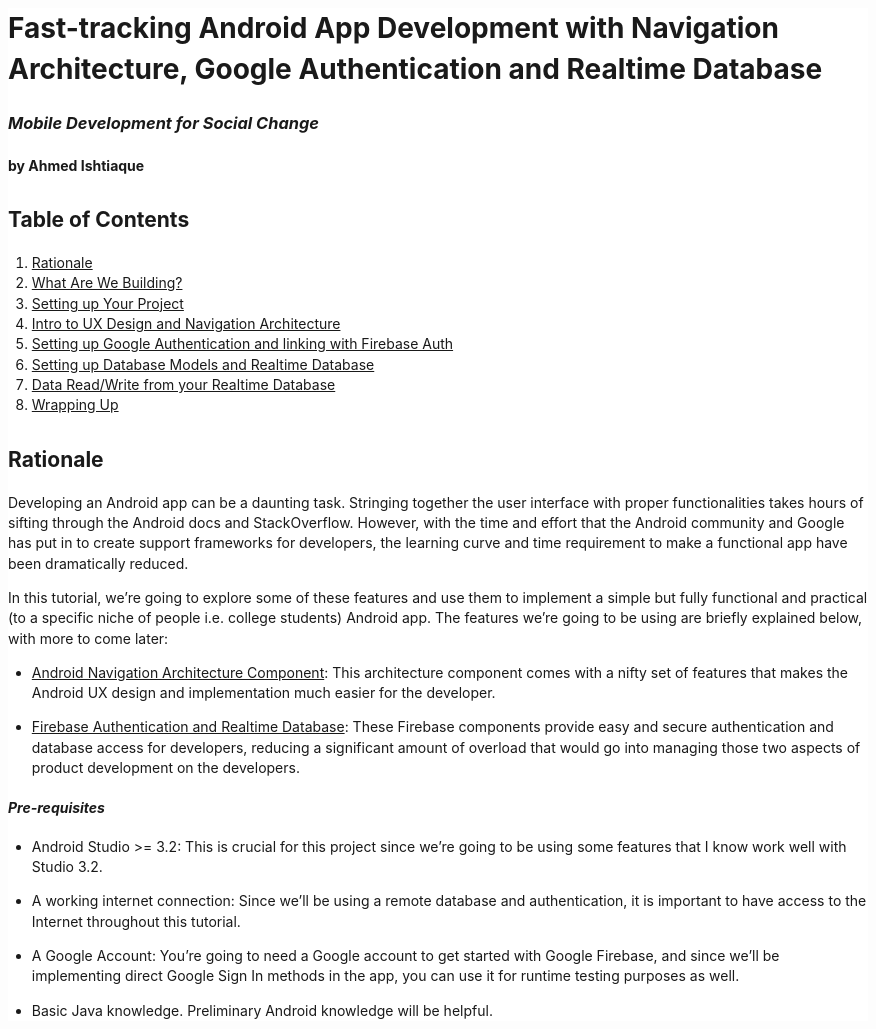 # Fast-tracking Android App Development with Navigation Architecture, Google Authentication and Realtime Database
### *Mobile Development for Social Change*
#### by Ahmed Ishtiaque
Table of Contents
---
1. [Rationale](#rationale)
2. [What Are We Building?](#what-are-we-building)
3. [Setting up Your Project](#setting-up-your-project)
4. [Intro to UX Design and Navigation Architecture](#intro-to-ux-design-and-navigation-architecture)
5. [Setting up Google Authentication and linking with Firebase Auth](#setting-up-google-authentication-and-linking-with-firebase-auth)
6. [Setting up Database Models and Realtime Database](#setting-up-database-models-and-relatime-database)
7. [Data Read/Write from your Realtime Database](#data-read/write-from-your-realtime-database)
8. [Wrapping Up](#wrapping-up)


Rationale
---
Developing an Android app can be a daunting task. Stringing together the user interface with proper functionalities takes hours of sifting through the Android docs and StackOverflow.  However, with the time and effort that the Android community and Google has put in to create support frameworks for developers, the learning curve and time requirement to make a functional app have been dramatically reduced.

In this tutorial, we’re going to explore some of these features and use them to implement a simple but fully functional and practical (to a specific niche of people i.e. college students) Android app. The features we’re going to be using are briefly explained below, with more to come later:
-   [Android Navigation Architecture Component](https://developer.android.com/topic/libraries/architecture/navigation/): This architecture component comes with a nifty set of features that makes the Android UX design and implementation much easier for the developer.

-   [Firebase Authentication and Realtime Database](https://firebase.google.com): These Firebase components provide easy and secure authentication and database access for developers, reducing a significant amount of overload that would go into managing those two aspects of product development on the developers.

#### *Pre-requisites*
-   Android Studio >= 3.2: This is crucial for this project since we’re going to be using some features that I know work well with Studio 3.2.

-   A working internet connection: Since we’ll be using a remote database and authentication, it is important to have access to the Internet throughout this tutorial.

-   A Google Account: You’re going to need a Google account to get started with Google Firebase, and since we’ll be implementing direct Google Sign In methods in the app, you can use it for runtime testing purposes as well.

-   Basic Java knowledge. Preliminary Android knowledge will be helpful.
